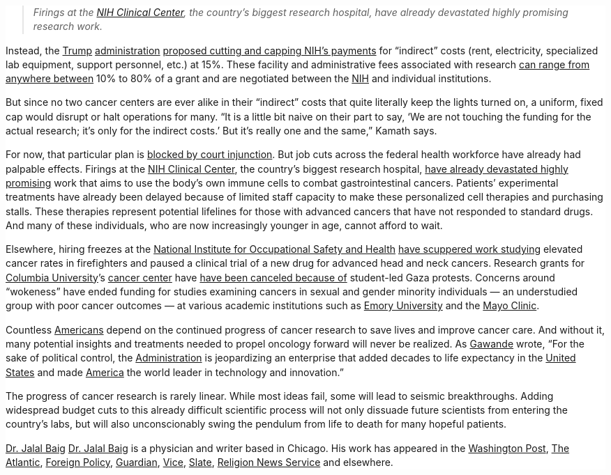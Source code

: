 > *Firings at the [NIH Clinical Center](https://www.cc.nih.gov/a), the country’s biggest research hospital, have already devastated highly promising research work.*

Instead, the [Trump](https://www.donaldjtrump.com/) [administration](https://www.whitehouse.gov/administration/) [proposed cutting and capping NIH’s payments](https://democrats-appropriations.house.gov/news/press-releases/trump-team-dismantles-efforts-find-cure-cancer-and-other-deadly-disorders-and) for “indirect” costs (rent, electricity, specialized lab equipment, support personnel, etc.) at 15%. These facility and administrative fees associated with research [can range from anywhere between](https://ascopost.com/news/april-2025/is-this-the-end-of-cancer-research-as-we-know-it) 10% to 80% of a grant and are negotiated between the [NIH](https://www.nih.gov/) and individual institutions.

But since no two cancer centers are ever alike in their “indirect” costs that quite literally keep the lights turned on, a uniform, fixed cap would disrupt or halt operations for many. “It is a little bit naive on their part to say, ‘We are not touching the funding for the actual research; it’s only for the indirect costs.’ But it’s really one and the same,” Kamath says.

For now, that particular plan is [blocked by court injunction](https://www.statnews.com/2025/03/05/nih-indirect-costs-lawsuit-federal-judge-extends-order-blocking-trump-cuts/). But job cuts across the federal health workforce have already had palpable effects. Firings at the [NIH Clinical Center](https://www.cc.nih.gov/), the country’s biggest research hospital, [have already devastated highly promising](https://www.washingtonpost.com/science/2025/04/06/nih-firings-cancer-immunotherapy-treatment/) work that aims to use the body’s own immune cells to combat gastrointestinal cancers. Patients’ experimental treatments have already been delayed because of limited staff capacity to make these personalized cell therapies and purchasing stalls. These therapies represent potential lifelines for those with advanced cancers that have not responded to standard drugs. And many of these individuals, who are now increasingly younger in age, cannot afford to wait.

Elsewhere, hiring freezes at the [National Institute for Occupational Safety and Health](https://www.cdc.gov/niosh/) [have scuppered work studying](https://www.msnbc.com/rachel-maddow-show/maddowblog/trump-cancer-research-cuts-chopping-block-rcna201348?icid=latestpost_bot) elevated cancer rates in firefighters and paused a clinical trial of a new drug for advanced head and neck cancers. Research grants for [Columbia University](https://www.columbia.edu)’s [cancer center](https://www.vagelos.columbia.edu/departments-centers/institute-cancer-genetics) have [have been canceled because of](https://taggs.hhs.gov/Content/Data/HHS_Grants_Terminated.pdf) student-led Gaza protests. Concerns around “wokeness” have ended funding for studies examining cancers in sexual and gender minority individuals — an understudied group with poor cancer outcomes — at various academic institutions such as [Emory University](https://www.emory.edu/) and the [Mayo Clinic](https://www.kttc.com/2025/04/03/digging-deeper-mayo-clinic-loses-federal-funding-lgbtq-cancer-related-research/).

Countless [Americans](https://www.usa.gov/) depend on the continued progress of cancer research to save lives and improve cancer care. And without it, many potential insights and treatments needed to propel oncology forward will never be realized. As [Gawande](https://atulgawande.com/) wrote, “For the sake of political control, the [Administration](https://www.whitehouse.gov/administration/) is jeopardizing an enterprise that added decades to life expectancy in the [United States](https://www.usa.gov/) and made [America](https://www.usa.gov/) the world leader in technology and innovation.”

The progress of cancer research is rarely linear. While most ideas fail, some will lead to seismic breakthroughs. Adding widespread budget cuts to this already difficult scientific process will not only dissuade future scientists from entering the country’s labs, but will also unconscionably swing the pendulum from life to death for many hopeful patients.

[Dr. Jalal Baig](https://www.uchicagomedicine.org/find-a-physician/physician/jalal-baig)
[Dr. Jalal Baig](https://www.uchicagomedicine.org/find-a-physician/physician/jalal-baig) is a physician and writer based in Chicago. His work has appeared in the [Washington Post](https://www.washingtonpost.com/), [The Atlantic](https://www.theatlantic.com/), [Foreign Policy](https://foreignpolicy.com/), [Guardian](https://www.theguardian.com/), [Vice](https://www.vice.com/en/), [Slate](https://www.slate.com/), [Religion News Service](https://religionnews.com/) and elsewhere.
